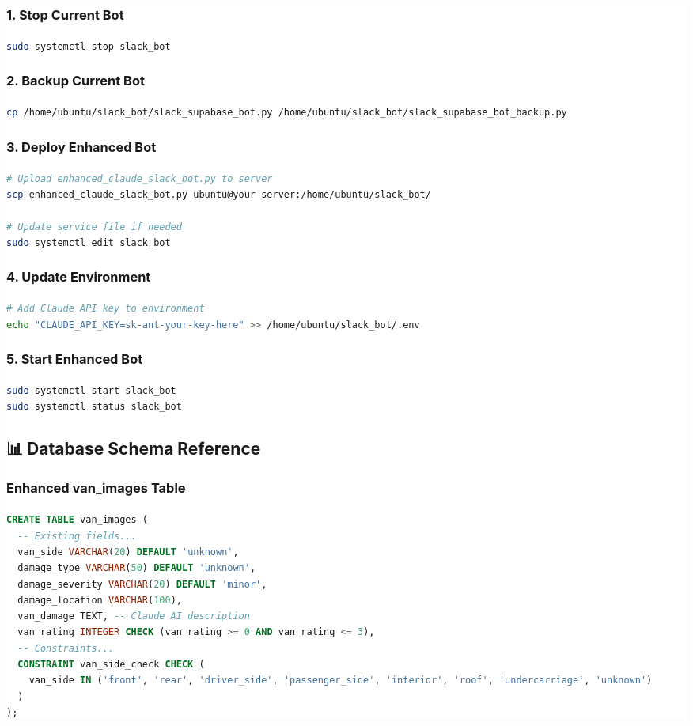 ### 1. Stop Current Bot
```bash
sudo systemctl stop slack_bot
```

### 2. Backup Current Bot
```bash
cp /home/ubuntu/slack_bot/slack_supabase_bot.py /home/ubuntu/slack_bot/slack_supabase_bot_backup.py
```

### 3. Deploy Enhanced Bot
```bash
# Upload enhanced_claude_slack_bot.py to server
scp enhanced_claude_slack_bot.py ubuntu@your-server:/home/ubuntu/slack_bot/

# Update service file if needed
sudo systemctl edit slack_bot
```

### 4. Update Environment
```bash
# Add Claude API key to environment
echo "CLAUDE_API_KEY=sk-ant-your-key-here" >> /home/ubuntu/slack_bot/.env
```

### 5. Start Enhanced Bot
```bash
sudo systemctl start slack_bot
sudo systemctl status slack_bot
```

## 📊 Database Schema Reference

### Enhanced van_images Table
```sql
CREATE TABLE van_images (
  -- Existing fields...
  van_side VARCHAR(20) DEFAULT 'unknown',
  damage_type VARCHAR(50) DEFAULT 'unknown',
  damage_severity VARCHAR(20) DEFAULT 'minor',
  damage_location VARCHAR(100),
  van_damage TEXT, -- Claude AI description
  van_rating INTEGER CHECK (van_rating >= 0 AND van_rating <= 3),
  -- Constraints...
  CONSTRAINT van_side_check CHECK (
    van_side IN ('front', 'rear', 'driver_side', 'passenger_side', 'interior', 'roof', 'undercarriage', 'unknown')
  )
);
```
